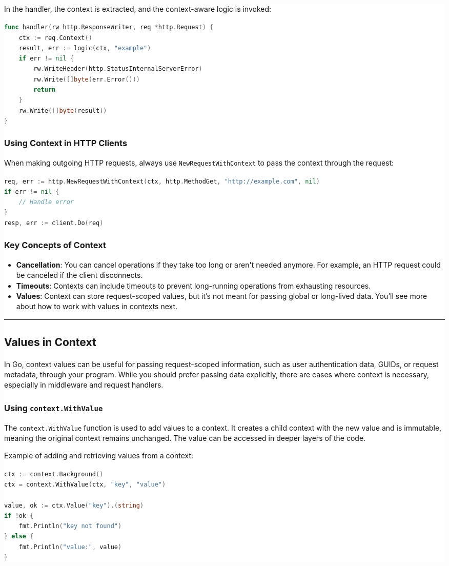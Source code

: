 In the handler, the context is extracted, and the context-aware logic is invoked:

```go
func handler(rw http.ResponseWriter, req *http.Request) {
    ctx := req.Context()
    result, err := logic(ctx, "example")
    if err != nil {
        rw.WriteHeader(http.StatusInternalServerError)
        rw.Write([]byte(err.Error()))
        return
    }
    rw.Write([]byte(result))
}
```

### Using Context in HTTP Clients

When making outgoing HTTP requests, always use `NewRequestWithContext` to pass the context through the request:

```go
req, err := http.NewRequestWithContext(ctx, http.MethodGet, "http://example.com", nil)
if err != nil {
    // Handle error
}
resp, err := client.Do(req)
```

### Key Concepts of Context

- **Cancellation**: You can cancel operations if they take too long or aren't needed anymore. For example, an HTTP request could be canceled if the client disconnects.
- **Timeouts**: Contexts can include timeouts to prevent long-running operations from exhausting resources.
- **Values**: Context can store request-scoped values, but it’s not meant for passing global or long-lived data. You’ll see more about how to work with values in contexts next.

---

## Values in Context

In Go, context values can be useful for passing request-scoped information, such as user authentication data, GUIDs, or request metadata, through your program. While you should prefer passing data explicitly, there are cases where context is necessary, especially in middleware and request handlers.

### Using `context.WithValue`

The `context.WithValue` function is used to add values to a context. It creates a child context with the new value and is immutable, meaning the original context remains unchanged. The value can be accessed in deeper layers of the code.

Example of adding and retrieving values from a context:

```go
ctx := context.Background()
ctx = context.WithValue(ctx, "key", "value")

value, ok := ctx.Value("key").(string)
if !ok {
    fmt.Println("key not found")
} else {
    fmt.Println("value:", value)
}
```

